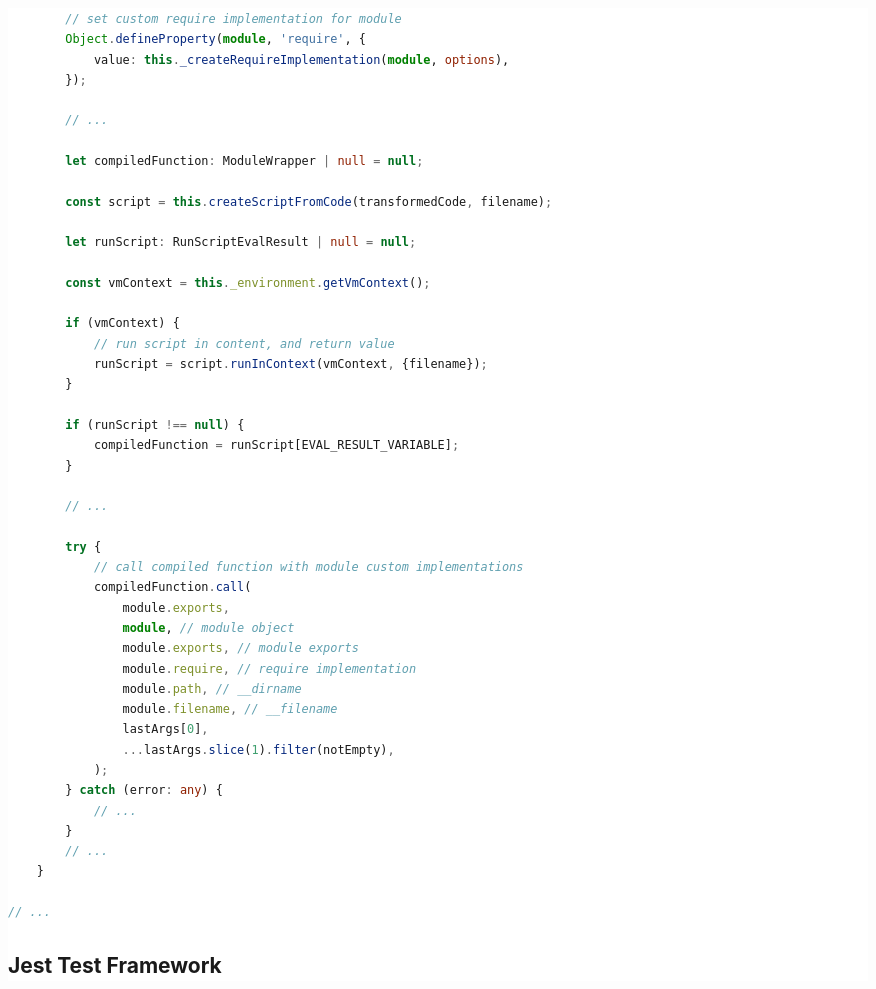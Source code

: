 ```ts
        // set custom require implementation for module
        Object.defineProperty(module, 'require', {
            value: this._createRequireImplementation(module, options),
        });

        // ...

        let compiledFunction: ModuleWrapper | null = null;

        const script = this.createScriptFromCode(transformedCode, filename);

        let runScript: RunScriptEvalResult | null = null;

        const vmContext = this._environment.getVmContext();

        if (vmContext) {
            // run script in content, and return value
            runScript = script.runInContext(vmContext, {filename});
        }

        if (runScript !== null) {
            compiledFunction = runScript[EVAL_RESULT_VARIABLE];
        }

        // ...

        try {
            // call compiled function with module custom implementations
            compiledFunction.call(
                module.exports,
                module, // module object
                module.exports, // module exports
                module.require, // require implementation
                module.path, // __dirname
                module.filename, // __filename
                lastArgs[0],
                ...lastArgs.slice(1).filter(notEmpty),
            );
        } catch (error: any) {
            // ...
        }
        // ...
    }

// ...

```

## Jest Test Framework
